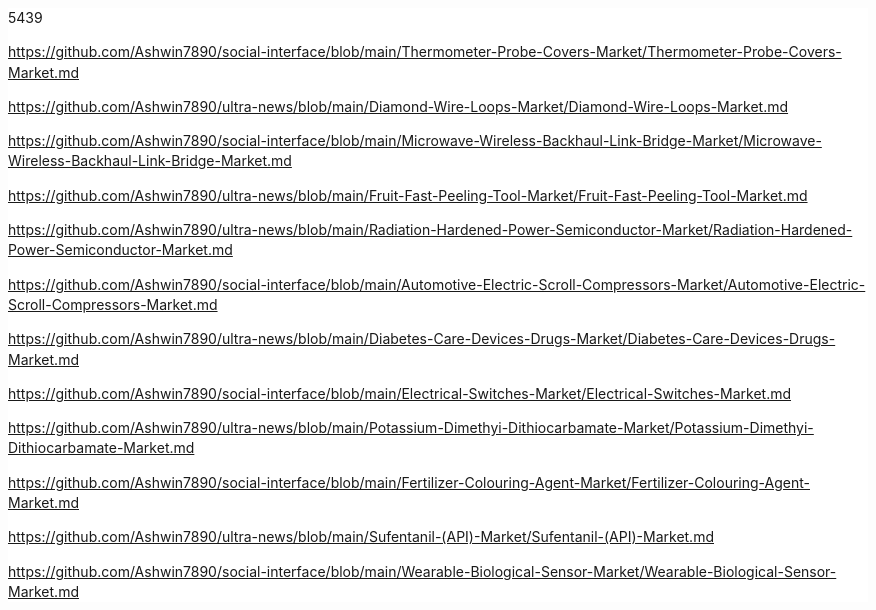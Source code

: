 5439</p><p><a href="https://github.com/Ashwin7890/social-interface/blob/main/Thermometer-Probe-Covers-Market/Thermometer-Probe-Covers-Market.md">https://github.com/Ashwin7890/social-interface/blob/main/Thermometer-Probe-Covers-Market/Thermometer-Probe-Covers-Market.md</a></p><p><a href="https://github.com/Ashwin7890/ultra-news/blob/main/Diamond-Wire-Loops-Market/Diamond-Wire-Loops-Market.md">https://github.com/Ashwin7890/ultra-news/blob/main/Diamond-Wire-Loops-Market/Diamond-Wire-Loops-Market.md</a></p><p><a href="https://github.com/Ashwin7890/social-interface/blob/main/Microwave-Wireless-Backhaul-Link-Bridge-Market/Microwave-Wireless-Backhaul-Link-Bridge-Market.md">https://github.com/Ashwin7890/social-interface/blob/main/Microwave-Wireless-Backhaul-Link-Bridge-Market/Microwave-Wireless-Backhaul-Link-Bridge-Market.md</a></p><p><a href="https://github.com/Ashwin7890/ultra-news/blob/main/Fruit-Fast-Peeling-Tool-Market/Fruit-Fast-Peeling-Tool-Market.md">https://github.com/Ashwin7890/ultra-news/blob/main/Fruit-Fast-Peeling-Tool-Market/Fruit-Fast-Peeling-Tool-Market.md</a></p><p><a href="https://github.com/Ashwin7890/ultra-news/blob/main/Radiation-Hardened-Power-Semiconductor-Market/Radiation-Hardened-Power-Semiconductor-Market.md">https://github.com/Ashwin7890/ultra-news/blob/main/Radiation-Hardened-Power-Semiconductor-Market/Radiation-Hardened-Power-Semiconductor-Market.md</a></p><p><a href="https://github.com/Ashwin7890/social-interface/blob/main/Automotive-Electric-Scroll-Compressors-Market/Automotive-Electric-Scroll-Compressors-Market.md">https://github.com/Ashwin7890/social-interface/blob/main/Automotive-Electric-Scroll-Compressors-Market/Automotive-Electric-Scroll-Compressors-Market.md</a></p><p><a href="https://github.com/Ashwin7890/ultra-news/blob/main/Diabetes-Care-Devices-Drugs-Market/Diabetes-Care-Devices-Drugs-Market.md">https://github.com/Ashwin7890/ultra-news/blob/main/Diabetes-Care-Devices-Drugs-Market/Diabetes-Care-Devices-Drugs-Market.md</a></p><p><a href="https://github.com/Ashwin7890/social-interface/blob/main/Electrical-Switches-Market/Electrical-Switches-Market.md">https://github.com/Ashwin7890/social-interface/blob/main/Electrical-Switches-Market/Electrical-Switches-Market.md</a></p><p><a href="https://github.com/Ashwin7890/ultra-news/blob/main/Potassium-Dimethyi-Dithiocarbamate-Market/Potassium-Dimethyi-Dithiocarbamate-Market.md">https://github.com/Ashwin7890/ultra-news/blob/main/Potassium-Dimethyi-Dithiocarbamate-Market/Potassium-Dimethyi-Dithiocarbamate-Market.md</a></p><p><a href="https://github.com/Ashwin7890/social-interface/blob/main/Fertilizer-Colouring-Agent-Market/Fertilizer-Colouring-Agent-Market.md">https://github.com/Ashwin7890/social-interface/blob/main/Fertilizer-Colouring-Agent-Market/Fertilizer-Colouring-Agent-Market.md</a></p><p><a href="https://github.com/Ashwin7890/ultra-news/blob/main/Sufentanil-(API)-Market/Sufentanil-(API)-Market.md">https://github.com/Ashwin7890/ultra-news/blob/main/Sufentanil-(API)-Market/Sufentanil-(API)-Market.md</a></p><p><a href="https://github.com/Ashwin7890/social-interface/blob/main/Wearable-Biological-Sensor-Market/Wearable-Biological-Sensor-Market.md">https://github.com/Ashwin7890/social-interface/blob/main/Wearable-Biological-Sensor-Market/Wearable-Biological-Sensor-Market.md</a></p>
